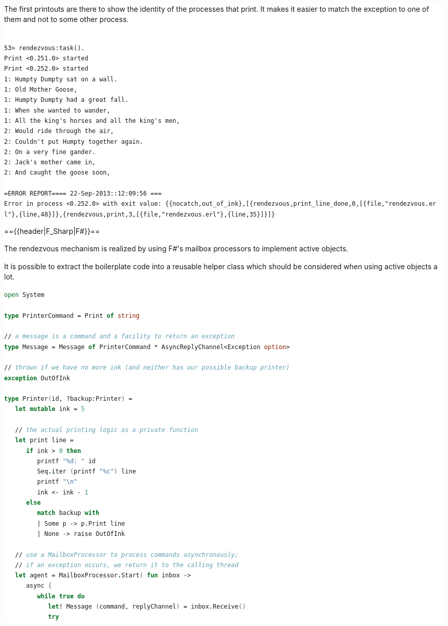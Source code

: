 The first printouts are there to show the identity of the processes that print. It makes it easier to match the exception to one of them and not to some other process.

```txt

53> rendezvous:task().
Print <0.251.0> started
Print <0.252.0> started
1: Humpty Dumpty sat on a wall.
1: Old Mother Goose,
1: Humpty Dumpty had a great fall.
1: When she wanted to wander,
1: All the king's horses and all the king's men,
2: Would ride through the air,
2: Couldn't put Humpty together again.
2: On a very fine gander.
2: Jack's mother came in,
2: And caught the goose soon,

=ERROR REPORT==== 22-Sep-2013::12:09:56 ===
Error in process <0.252.0> with exit value: {{nocatch,out_of_ink},[{rendezvous,print_line_done,0,[{file,"rendezvous.erl"},{line,48}]},{rendezvous,print,3,[{file,"rendezvous.erl"},{line,35}]}]}

```


=={{header|F_Sharp|F#}}==

The rendezvous mechanism is realized by using F#'s mailbox processors to implement active objects.

It is possible to extract the boilerplate code into a reusable helper class which should be considered when using active objects a lot.


```fsharp
open System

type PrinterCommand = Print of string

// a message is a command and a facility to return an exception
type Message = Message of PrinterCommand * AsyncReplyChannel<Exception option>

// thrown if we have no more ink (and neither has our possible backup printer)
exception OutOfInk

type Printer(id, ?backup:Printer) =
   let mutable ink = 5

   // the actual printing logic as a private function
   let print line =
      if ink > 0 then
         printf "%d: " id
         Seq.iter (printf "%c") line
         printf "\n"
         ink <- ink - 1
      else
         match backup with
         | Some p -> p.Print line
         | None -> raise OutOfInk

   // use a MailboxProcessor to process commands asynchronously;
   // if an exception occurs, we return it to the calling thread
   let agent = MailboxProcessor.Start( fun inbox ->
      async {
         while true do
            let! Message (command, replyChannel) = inbox.Receive()
            try
```